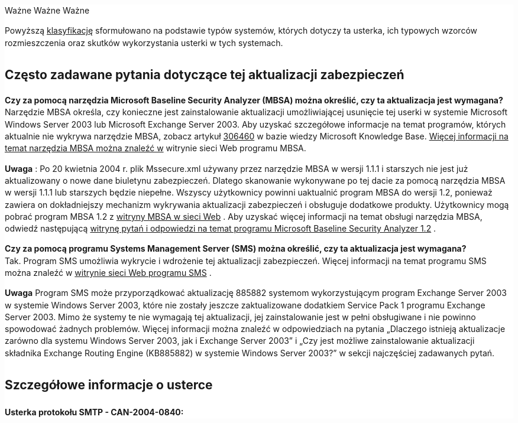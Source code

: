 <td style="border:1px solid black;">Ważne</td>
<td style="border:1px solid black;">Ważne</td>
<td style="border:1px solid black;">Ważne<br />
</td>
</tr>
</tbody>
</table>
 

Powyższą [klasyfikację](http://go.microsoft.com/fwlink/?linkid=21140) sformułowano na podstawie typów systemów, których dotyczy ta usterka, ich typowych wzorców rozmieszczenia oraz skutków wykorzystania usterki w tych systemach.

Często zadawane pytania dotyczące tej aktualizacji zabezpieczeń
---------------------------------------------------------------

<span></span>
**Czy za pomocą narzędzia Microsoft Baseline Security Analyzer (MBSA) można określić, czy ta aktualizacja jest wymagana?**  
Narzędzie MBSA określa, czy konieczne jest zainstalowanie aktualizacji umożliwiającej usunięcie tej userki w systemie Microsoft Windows Server 2003 lub Microsoft Exchange Server 2003. Aby uzyskać szczegółowe informacje na temat programów, których aktualnie nie wykrywa narzędzie MBSA, zobacz artykuł [306460](http://support.microsoft.com/?id=306460) w bazie wiedzy Microsoft Knowledge Base. [Więcej informacji na temat narzędzia MBSA można znaleźć w](http://go.microsoft.com/fwlink/?linkid=21134) witrynie sieci Web programu MBSA.

**Uwaga** : Po 20 kwietnia 2004 r. plik Mssecure.xml używany przez narzędzie MBSA w wersji 1.1.1 i starszych nie jest już aktualizowany o nowe dane biuletynu zabezpieczeń. Dlatego skanowanie wykonywane po tej dacie za pomocą narzędzia MBSA w wersji 1.1.1 lub starszych będzie niepełne. Wszyscy użytkownicy powinni uaktualnić program MBSA do wersji 1.2, ponieważ zawiera on dokładniejszy mechanizm wykrywania aktualizacji zabezpieczeń i obsługuje dodatkowe produkty. Użytkownicy mogą pobrać program MBSA 1.2 z [witryny MBSA w sieci Web](http://go.microsoft.com/fwlink/?linkid=21134) . Aby uzyskać więcej informacji na temat obsługi narzędzia MBSA, odwiedź następującą [witrynę pytań i odpowiedzi na temat programu Microsoft Baseline Security Analyzer 1.2](http://go.microsoft.com/fwlink/?linkid=33332) .

**Czy za pomocą programu Systems Management Server (SMS) można określić, czy ta aktualizacja jest wymagana?**  
Tak. Program SMS umożliwia wykrycie i wdrożenie tej aktualizacji zabezpieczeń. Więcej informacji na temat programu SMS można znaleźć w [witrynie sieci Web programu SMS](http://go.microsoft.com/fwlink/?linkid=21158) .

**Uwaga** Program SMS może przyporządkować aktualizację 885882 systemom wykorzystującym program Exchange Server 2003 w systemie Windows Server 2003, które nie zostały jeszcze zaktualizowane dodatkiem Service Pack 1 programu Exchange Server 2003. Mimo że systemy te nie wymagają tej aktualizacji, jej zainstalowanie jest w pełni obsługiwane i nie powinno spowodować żadnych problemów. Więcej informacji można znaleźć w odpowiedziach na pytania „Dlaczego istnieją aktualizacje zarówno dla systemu Windows Server 2003, jak i Exchange Server 2003” i „Czy jest możliwe zainstalowanie aktualizacji składnika Exchange Routing Engine (KB885882) w systemie Windows Server 2003?” w sekcji najczęściej zadawanych pytań.

Szczegółowe informacje o usterce
--------------------------------

<span></span>
#### Usterka protokołu SMTP - CAN-2004-0840:
